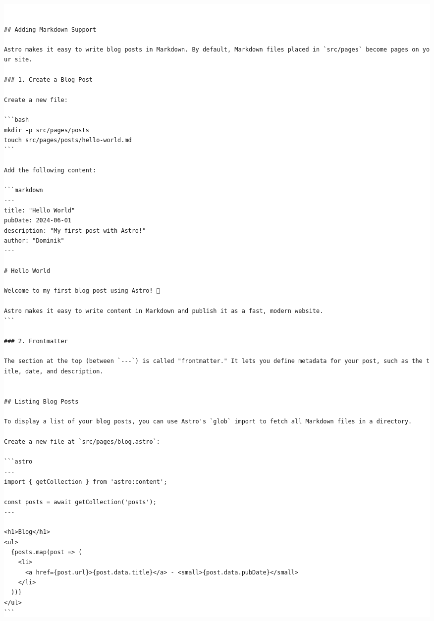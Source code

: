 ````


## Adding Markdown Support

Astro makes it easy to write blog posts in Markdown. By default, Markdown files placed in `src/pages` become pages on your site.

### 1. Create a Blog Post

Create a new file:

```bash
mkdir -p src/pages/posts
touch src/pages/posts/hello-world.md
```

Add the following content:

```markdown
---
title: "Hello World"
pubDate: 2024-06-01
description: "My first post with Astro!"
author: "Dominik"
---

# Hello World

Welcome to my first blog post using Astro! 🚀

Astro makes it easy to write content in Markdown and publish it as a fast, modern website.
```

### 2. Frontmatter

The section at the top (between `---`) is called "frontmatter." It lets you define metadata for your post, such as the title, date, and description.


## Listing Blog Posts

To display a list of your blog posts, you can use Astro's `glob` import to fetch all Markdown files in a directory.

Create a new file at `src/pages/blog.astro`:

```astro
---
import { getCollection } from 'astro:content';

const posts = await getCollection('posts');
---

<h1>Blog</h1>
<ul>
  {posts.map(post => (
    <li>
      <a href={post.url}>{post.data.title}</a> - <small>{post.data.pubDate}</small>
    </li>
  ))}
</ul>
```

````